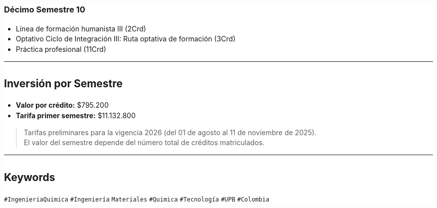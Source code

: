 ### Décimo Semestre 10

*   Línea de formación humanista III (2Crd)
*   Optativo Ciclo de Integración III: Ruta optativa de formación (3Crd)
*   Práctica profesional (11Crd)
---


## Inversión por Semestre

- **Valor por crédito:** $795.200  
- **Tarifa primer semestre:** $11.132.800  
> Tarifas preliminares para la vigencia 2026 (del 01 de agosto al 11 de noviembre de 2025).  
El valor del semestre depende del número total de créditos matriculados.

---

##  Keywords
`#IngenieriaQuimica` `#Ingeniería` `Materiales` `#Quimica` `#Tecnología` `#UPB` `#Colombia`